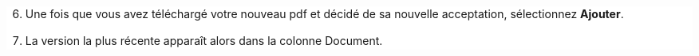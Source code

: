 6. Une fois que vous avez téléchargé votre nouveau pdf et décidé de sa nouvelle acceptation, sélectionnez **Ajouter**.

7. La version la plus récente apparaît alors dans la colonne Document.
